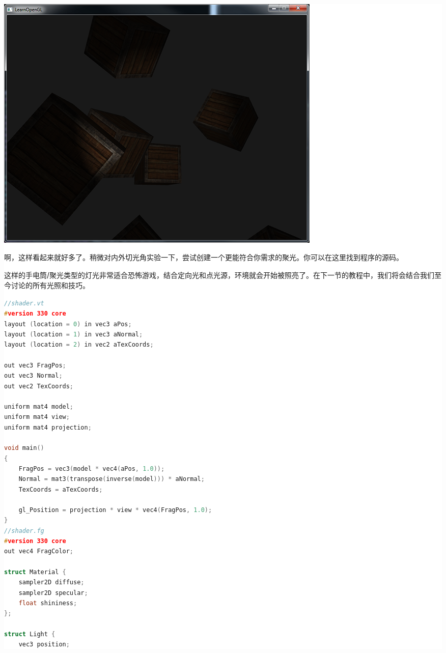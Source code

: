![图片](..\assets\img\opengl\light_casters_spotlight.png)  

啊，这样看起来就好多了。稍微对内外切光角实验一下，尝试创建一个更能符合你需求的聚光。你可以在这里找到程序的源码。

这样的手电筒/聚光类型的灯光非常适合恐怖游戏，结合定向光和点光源，环境就会开始被照亮了。在下一节的教程中，我们将会结合我们至今讨论的所有光照和技巧。

```c
//shader.vt
#version 330 core
layout (location = 0) in vec3 aPos;
layout (location = 1) in vec3 aNormal;
layout (location = 2) in vec2 aTexCoords;

out vec3 FragPos;
out vec3 Normal;
out vec2 TexCoords;

uniform mat4 model;
uniform mat4 view;
uniform mat4 projection;

void main()
{
    FragPos = vec3(model * vec4(aPos, 1.0));
    Normal = mat3(transpose(inverse(model))) * aNormal;  
    TexCoords = aTexCoords;
    
    gl_Position = projection * view * vec4(FragPos, 1.0);
}
//shader.fg
#version 330 core
out vec4 FragColor;

struct Material {
    sampler2D diffuse;
    sampler2D specular;    
    float shininess;
}; 

struct Light {
    vec3 position;  
```